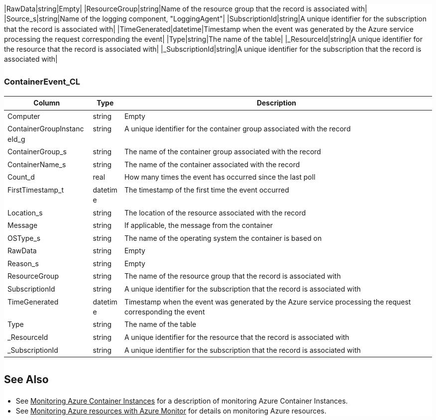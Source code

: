 |RawData|string|Empty|
|ResourceGroup|string|Name of the resource group that the record is associated with|
|Source_s|string|Name of the logging component, "LoggingAgent"|
|SubscriptionId|string|A unique identifier for the subscription that the record is associated with|
|TimeGenerated|datetime|Timestamp when the event was generated by the Azure service processing the request corresponding the event|
|Type|string|The name of the table|
|_ResourceId|string|A unique identifier for the resource that the record is associated with|
|_SubscriptionId|string|A unique identifier for the subscription that the record is associated with|

### ContainerEvent_CL

|Column|Type|Description|
|-|-|-|
|Computer|string|Empty|
|ContainerGroupInstanceId_g|string|A unique identifier for the container group associated with the record|
|ContainerGroup_s|string|The name of the container group associated with the record|
|ContainerName_s|string|The name of the container associated with the record|
|Count_d|real|How many times the event has occurred since the last poll|
|FirstTimestamp_t|datetime|The timestamp of the first time the event occurred|
|Location_s|string|The location of the resource associated with the record|
|Message|string|If applicable, the message from the container|
|OSType_s|string|The name of the operating system the container is based on|
|RawData|string|Empty|
|Reason_s|string|Empty|
|ResourceGroup|string|The name of the resource group that the record is associated with|
|SubscriptionId|string|A unique identifier for the subscription that the record is associated with|
|TimeGenerated|datetime|Timestamp when the event was generated by the Azure service processing the request corresponding the event|
|Type|string|The name of the table|
|_ResourceId|string|A unique identifier for the resource that the record is associated with|
|_SubscriptionId|string|A unique identifier for the subscription that the record is associated with|

## See Also

- See [Monitoring Azure Container Instances](monitor-azure-container-instances.md) for a description of monitoring Azure Container Instances.
- See [Monitoring Azure resources with Azure Monitor](/azure/azure-monitor/insights/monitor-azure-resources) for details on monitoring Azure resources.